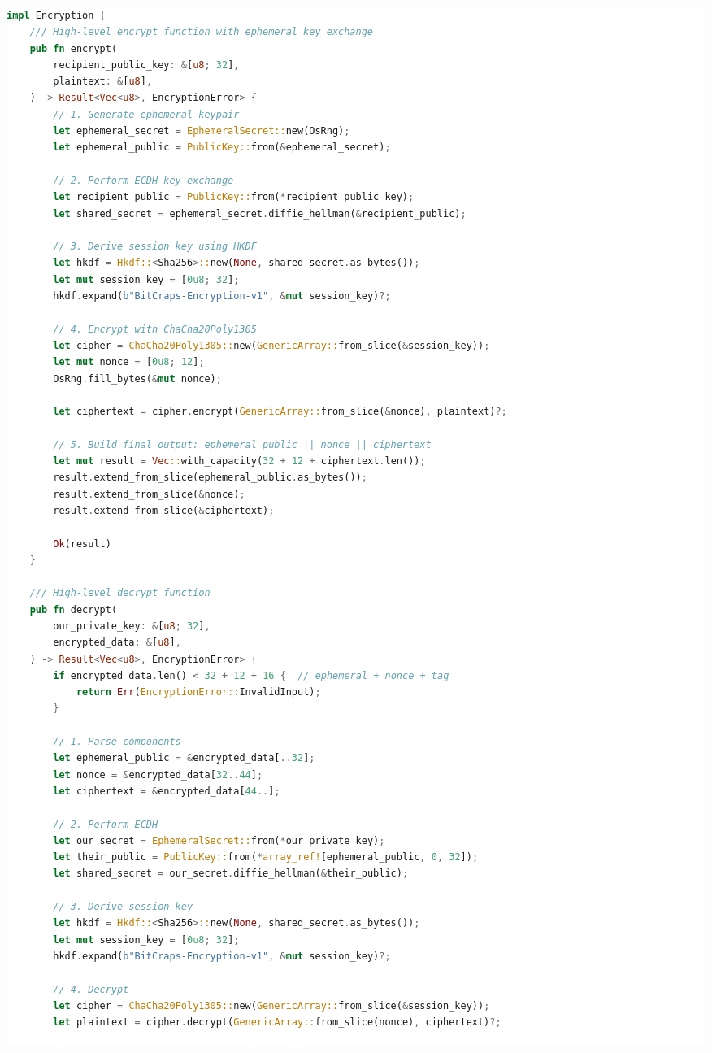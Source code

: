 ```rust
impl Encryption {
    /// High-level encrypt function with ephemeral key exchange
    pub fn encrypt(
        recipient_public_key: &[u8; 32],
        plaintext: &[u8],
    ) -> Result<Vec<u8>, EncryptionError> {
        // 1. Generate ephemeral keypair
        let ephemeral_secret = EphemeralSecret::new(OsRng);
        let ephemeral_public = PublicKey::from(&ephemeral_secret);
        
        // 2. Perform ECDH key exchange
        let recipient_public = PublicKey::from(*recipient_public_key);
        let shared_secret = ephemeral_secret.diffie_hellman(&recipient_public);
        
        // 3. Derive session key using HKDF
        let hkdf = Hkdf::<Sha256>::new(None, shared_secret.as_bytes());
        let mut session_key = [0u8; 32];
        hkdf.expand(b"BitCraps-Encryption-v1", &mut session_key)?;
        
        // 4. Encrypt with ChaCha20Poly1305
        let cipher = ChaCha20Poly1305::new(GenericArray::from_slice(&session_key));
        let mut nonce = [0u8; 12];
        OsRng.fill_bytes(&mut nonce);
        
        let ciphertext = cipher.encrypt(GenericArray::from_slice(&nonce), plaintext)?;
        
        // 5. Build final output: ephemeral_public || nonce || ciphertext
        let mut result = Vec::with_capacity(32 + 12 + ciphertext.len());
        result.extend_from_slice(ephemeral_public.as_bytes());
        result.extend_from_slice(&nonce);
        result.extend_from_slice(&ciphertext);
        
        Ok(result)
    }
    
    /// High-level decrypt function
    pub fn decrypt(
        our_private_key: &[u8; 32],
        encrypted_data: &[u8],
    ) -> Result<Vec<u8>, EncryptionError> {
        if encrypted_data.len() < 32 + 12 + 16 {  // ephemeral + nonce + tag
            return Err(EncryptionError::InvalidInput);
        }
        
        // 1. Parse components
        let ephemeral_public = &encrypted_data[..32];
        let nonce = &encrypted_data[32..44];
        let ciphertext = &encrypted_data[44..];
        
        // 2. Perform ECDH
        let our_secret = EphemeralSecret::from(*our_private_key);
        let their_public = PublicKey::from(*array_ref![ephemeral_public, 0, 32]);
        let shared_secret = our_secret.diffie_hellman(&their_public);
        
        // 3. Derive session key
        let hkdf = Hkdf::<Sha256>::new(None, shared_secret.as_bytes());
        let mut session_key = [0u8; 32];
        hkdf.expand(b"BitCraps-Encryption-v1", &mut session_key)?;
        
        // 4. Decrypt
        let cipher = ChaCha20Poly1305::new(GenericArray::from_slice(&session_key));
        let plaintext = cipher.decrypt(GenericArray::from_slice(nonce), ciphertext)?;
        
```